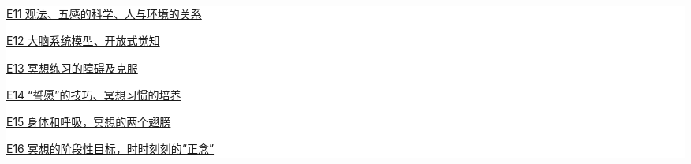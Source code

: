 [E11  观法、五感的科学、人与环境的关系](http://mp.weixin.qq.com/s?__biz=MzA5Nzk4MDMxMg==&mid=2247485086&idx=1&sn=dcf6a693cee3e95709d3215feec1495b&chksm=9099dc69a7ee557fb2baeb28fd6a93d82db02d159b6bcd0a5b03db4d648c818f314e764cf40c&scene=21#wechat_redirect)

[E12  大脑系统模型、开放式觉知](http://mp.weixin.qq.com/s?__biz=MzA5Nzk4MDMxMg==&mid=2247485138&idx=1&sn=7bbeccf9cfc1b065cf03cdb4a2af7809&chksm=9099dc25a7ee5533a45d6da0743364e93bd4ca542ead06eb57cddcd43220cb4eb4def8bf03f7&scene=21#wechat_redirect)

[E13  冥想练习的障碍及克服](http://mp.weixin.qq.com/s?__biz=MzA5Nzk4MDMxMg==&mid=2247485158&idx=1&sn=ae284666ada5cb9840a18ba0ce8ad296&chksm=9099dc11a7ee5507a3eebacace57127100c5cb9f03e70f68da3fbf5a4a12be79213ed4e5b6af&scene=21#wechat_redirect)

[E14  “誓愿”的技巧、冥想习惯的培养](http://mp.weixin.qq.com/s?__biz=MzA5Nzk4MDMxMg==&mid=2247485203&idx=1&sn=e6158d3ef878156fea8da1d6fe55862d&chksm=9099dde4a7ee54f2f380c8309a238ea599cf2275c9b71d734a3887a9447d9459ff5dc5b5b35d&scene=21#wechat_redirect)

[E15  身体和呼吸，冥想的两个翅膀](http://mp.weixin.qq.com/s?__biz=MzA5Nzk4MDMxMg==&mid=2247485290&idx=1&sn=45aeecf1f339163fdb1da33d1cffab75&chksm=9099dd9da7ee548b92095e6f5a2d0af530c5e57286d7490f030899e8862853eef685e6c3d913&scene=21#wechat_redirect)

[E16  冥想的阶段性目标，时时刻刻的“正念”](https://mp.weixin.qq.com/s?__biz=MzA5Nzk4MDMxMg==&mid=2247485440&idx=1&sn=c02e53a8ab2a56d77c1b4f07a7c35a07&chksm=9099d2f7a7ee5be11d210ccc0c4e7286fb3a4f9129c5cd96e7e6fbd2447cd3e5fb8bc4dad8fb&token=716997697&lang=zh_CN#rd)